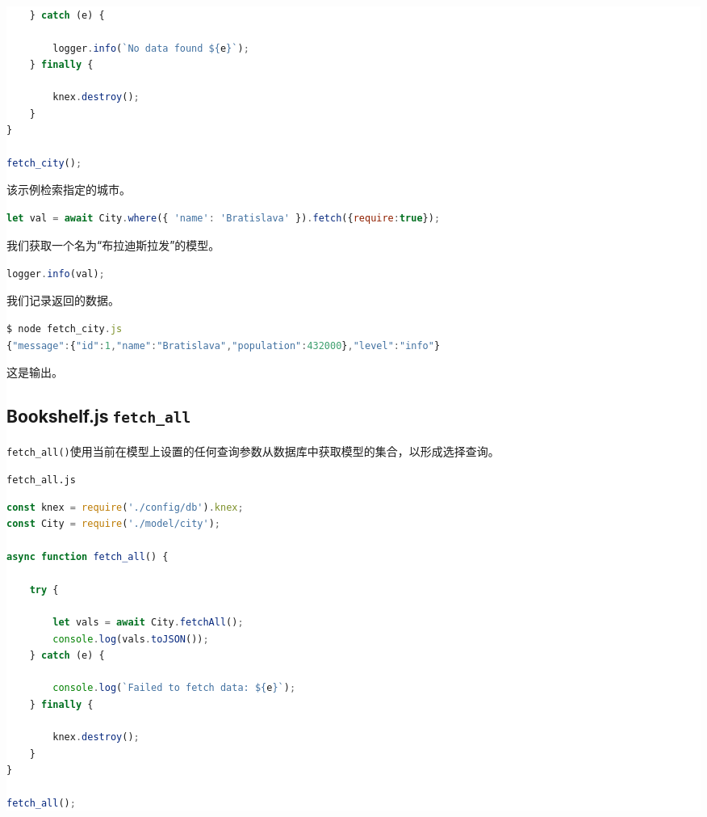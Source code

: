 ```js
    } catch (e) {

        logger.info(`No data found ${e}`);
    } finally {

        knex.destroy();
    }
}

fetch_city();

```

该示例检索指定的城市。

```js
let val = await City.where({ 'name': 'Bratislava' }).fetch({require:true});

```

我们获取一个名为“布拉迪斯拉发”的模型。

```js
logger.info(val);

```

我们记录返回的数据。

```js
$ node fetch_city.js
{"message":{"id":1,"name":"Bratislava","population":432000},"level":"info"}

```

这是输出。

## Bookshelf.js `fetch_all`

`fetch_all()`使用当前在模型上设置的任何查询参数从数据库中获取模型的集合，以形成选择查询。

`fetch_all.js`

```js
const knex = require('./config/db').knex;
const City = require('./model/city');

async function fetch_all() {

    try {

        let vals = await City.fetchAll();
        console.log(vals.toJSON());
    } catch (e) {

        console.log(`Failed to fetch data: ${e}`);
    } finally {

        knex.destroy();
    }
}

fetch_all();

```
